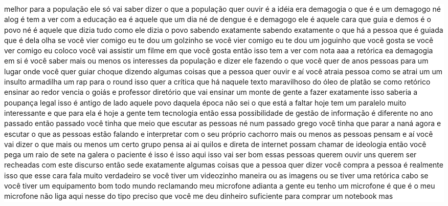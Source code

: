 melhor para a população ele só vai saber
dizer o que a população quer ouvir é a
idéia era demagogia o que é e um
demagogo né alog é tem a ver com a
educação ea é aquele que um dia né de
dengue é e demagogo ele é aquele cara
que guia e demos é o povo né é aquele
que dizia tudo como ele dizia o povo
sabendo exatamente sabendo exatamente o
que há a pessoa que é guiada que é dela
olha se você vier comigo eu te dou um
golzinho
se você vier comigo eu te dou um
joguinho que você gosta
se você ver comigo eu coloco você vai
assistir um filme em que você gosta
então isso tem a ver com nota aaa a
retórica ea demagogia em si é você saber
mais ou menos os interesses da população
e dizer ele fazendo o que você quer de
anos pessoas para um lugar onde você
quer guiar choque dizendo algumas coisas
que a pessoa quer ouvir
e aí você atraia pessoa como se atrai um
um insulto armadilha um rap para o round
isso quer a crítica que há naquele texto
maravilhoso do óleo de platão se como
retórico ensinar ao redor vencia o goiás
e professor diretório que vai ensinar um
monte de gente a fazer exatamente isso
saberia a poupança
legal isso é antigo de lado aquele povo
daquela época não sei o que está a
faltar hoje tem um paralelo muito
interessante e que para ela é hoje a
gente tem tecnologia então essa
possibilidade de gestão de informação é
diferente no ano passado então passado
você tinha que meio que escutar as
pessoas né
num passado grego você tinha que parar a
naná agora e escutar o que as pessoas
estão falando e interpretar com o seu
próprio cachorro mais ou menos
as pessoas pensam e aí você vai dizer o
que mais ou menos um certo grupo pensa
ai ai quilos e direta de internet possam
chamar de ideologia
então você pega um raio de sete na
galera o paciente é isso é isso aqui
isso vai ser bom essas pessoas querem
ouvir uns querem ser recheadas com este
discurso então sede exatamente algumas
coisas que a pessoa quer dizer você
compra a pessoa é realmente isso que
esse cara fala muito verdadeiro
se você tiver um videozinho maneira ou
as imagens ou se tiver uma retórica cabo
se você tiver um equipamento bom todo
mundo reclamando meu microfone adianta a
gente eu tenho um microfone é que é o
meu microfone não liga aqui nesse do
tipo preciso que você me deu dinheiro
suficiente para comprar um notebook mas
